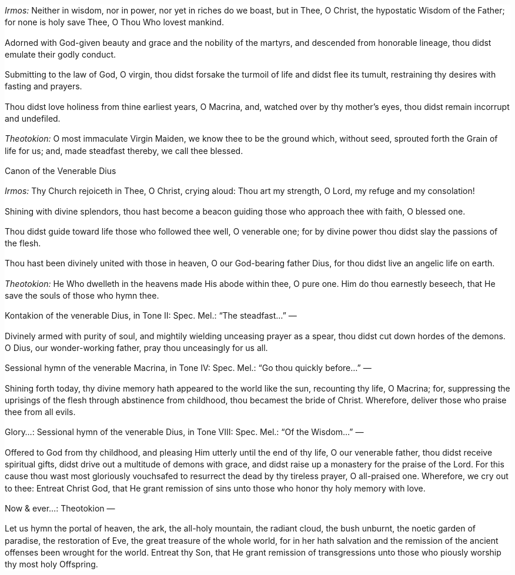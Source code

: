 *Irmos:* Neither in wisdom, nor in power, nor yet in riches do we boast, but in Thee, O Christ, the hypostatic Wisdom of the Father; for none is holy save Thee, O Thou Who lovest mankind.

Adorned with God-given beauty and grace and the nobility of the martyrs, and descended from honorable lineage, thou didst emulate their godly conduct.

Submitting to the law of God, O virgin, thou didst forsake the turmoil of life and didst flee its tumult, restraining thy desires with fasting and prayers.

Thou didst love holiness from thine earliest years, O Macrina, and, watched over by thy mother’s eyes, thou didst remain incorrupt and undefiled.

*Theotokion:* O most immaculate Virgin Maiden, we know thee to be the ground which, without seed, sprouted forth the Grain of life for us; and, made steadfast thereby, we call thee blessed.

Canon of the Venerable Dius

*Irmos:* Thy Church rejoiceth in Thee, O Christ, crying aloud: Thou art my strength, O Lord, my refuge and my consolation!

Shining with divine splendors, thou hast become a beacon guiding those who approach thee with faith, O blessed one.

Thou didst guide toward life those who followed thee well, O venerable one; for by divine power thou didst slay the passions of the flesh.

Thou hast been divinely united with those in heaven, O our God-bearing father Dius, for thou didst live an angelic life on earth.

*Theotokion:* He Who dwelleth in the heavens made His abode within thee, O pure one. Him do thou earnestly beseech, that He save the souls of those who hymn thee.

Kontakion of the venerable Dius, in Tone II: Spec. Mel.: “The steadfast…” —

Divinely armed with purity of soul, and mightily wielding unceasing prayer as a spear, thou didst cut down hordes of the demons. O Dius, our wonder-working father, pray thou unceasingly for us all.

Sessional hymn of the venerable Macrina, in Tone IV: Spec. Mel.: “Go thou quickly before…” —

Shining forth today, thy divine memory hath appeared to the world like the sun, recounting thy life, O Macrina; for, suppressing the uprisings of the flesh through abstinence from childhood, thou becamest the bride of Christ. Wherefore, deliver those who praise thee from all evils.

Glory…: Sessional hymn of the venerable Dius, in Tone VIII: Spec. Mel.: “Of the Wisdom…” —

Offered to God from thy childhood, and pleasing Him utterly until the end of thy life, O our venerable father, thou didst receive spiritual gifts, didst drive out a multitude of demons with grace, and didst raise up a monastery for the praise of the Lord. For this cause thou wast most gloriously vouchsafed to resurrect the dead by thy tireless prayer, O all-praised one. Wherefore, we cry out to thee: Entreat Christ God, that He grant remission of sins unto those who honor thy holy memory with love.

Now & ever…: Theotokion —

Let us hymn the portal of heaven, the ark, the all-holy mountain, the radiant cloud, the bush unburnt, the noetic garden of paradise, the restoration of Eve, the great treasure of the whole world, for in her hath salvation and the remission of the ancient offenses been wrought for the world. Entreat thy Son, that He grant remission of transgressions unto those who piously worship thy most holy Offspring.
